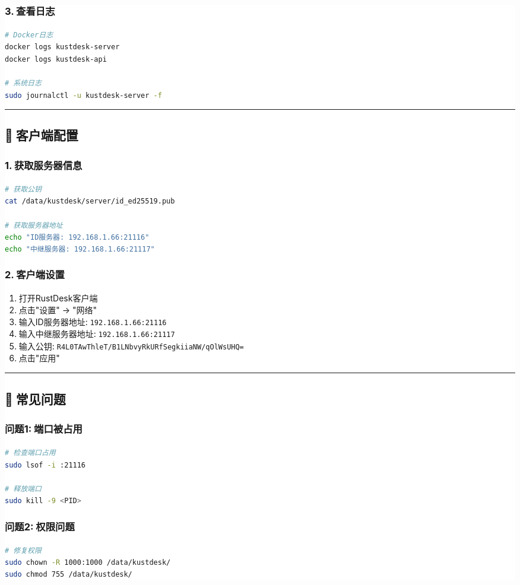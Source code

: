 ### 3. 查看日志
```bash
# Docker日志
docker logs kustdesk-server
docker logs kustdesk-api

# 系统日志
sudo journalctl -u kustdesk-server -f
```

---

## 🎯 客户端配置

### 1. 获取服务器信息
```bash
# 获取公钥
cat /data/kustdesk/server/id_ed25519.pub

# 获取服务器地址
echo "ID服务器: 192.168.1.66:21116"
echo "中继服务器: 192.168.1.66:21117"
```

### 2. 客户端设置
1. 打开RustDesk客户端
2. 点击"设置" → "网络"
3. 输入ID服务器地址: `192.168.1.66:21116`
4. 输入中继服务器地址: `192.168.1.66:21117`
5. 输入公钥: `R4L0TAwThleT/B1LNbvyRkURfSegkiiaNW/qOlWsUHQ=`
6. 点击"应用"

---

## 🚨 常见问题

### 问题1: 端口被占用
```bash
# 检查端口占用
sudo lsof -i :21116

# 释放端口
sudo kill -9 <PID>
```

### 问题2: 权限问题
```bash
# 修复权限
sudo chown -R 1000:1000 /data/kustdesk/
sudo chmod 755 /data/kustdesk/
```
